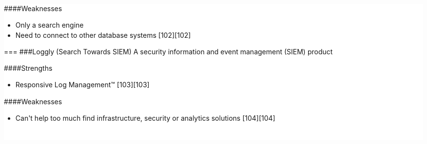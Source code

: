 ####Weaknesses
* Only a search engine
* Need to connect to other database systems [102][102]


===
###Loggly (Search Towards SIEM)
A security information and event management (SIEM) product

####Strengths
* Responsive Log Management™ [103][103]

####Weaknesses
* Can't help too much find infrastructure, security or analytics solutions [104][104]



<br />

[1]: https://bighadoop.wordpress.com/2013/10/14/database-com-salesforce-coms-cloud-database/
[2]: http://www.salesforce.com/us/developer/docs/workbook_database/
[3]: http://www.infoworld.com/article/2624989/cloud-computing/what-salesforce-s-database-com-really-means.html
[4]:https://trust.salesforce.com/trust/practices/
[5]: http://www.salesforce.com/platform/services/
[6]: http://searchsqlserver.techtarget.com/essentialguide/Evolution-of-Windows-Azure-SQL-Database
[7]: http://azure.microsoft.com/en-us/services/sql-database/
[8]: http://en.wikipedia.org/wiki/SQL_Azure
[9]: http://searchsqlserver.techtarget.com/feature/The-pros-of-Windows-Azure-SQL-Database
[10]: http://searchsqlserver.techtarget.com/feature/Why-you-should-think-twice-about-Windows-Azure-SQL-Database
[11]: http://searchsqlserver.techtarget.com/feature/SQL-Azure-security-terrifies-IT-but-loss-of-control-might-be-real-fear 
[12]:https://www.cleardb.com/better.view
[13]:http://stackshare.io/stackups/amazon-rds-vs-cleardb-vs-google-cloud-sql
[14]: http://www.laurencegellert.com/2013/04/aws-benchmark-of-mysql-5-5-rds-vs-ec2/
[15]: http://getasysadmin.com/2011/02/mysql-benchmark-rds-ec2-performance/
[16]:https://aws.amazon.com/blogs/aws/amazon-rds-for-postgresql-now-available/
[17]: http://www.laurencegellert.com/2013/05/pros-and-cons-of-rds-vs-ec2-for-mysql-with-aws/
[18]:http://aws-musings.com/database-in-cloud-should-i-use-amazon-rds-or-mysql-installed-on-an-ebs-backed-ec2-instance/
[19]: http://docs.aws.amazon.com/AmazonRDS/latest/UserGuide/Concepts.DBMaintenance.html
[20]: http://www.translattice.com/TransLattice_Storm.shtml
[21]: http://unicomsi.com/products/soliddb/
[22]: http://www.developerfeed.com/compare-disk-vs-memory-databases
[23]: http://en.wikipedia.org/wiki/In-memory_database
[24]: http://news.dice.com/2013/11/20/deflating-the-hype-over-in-memory-computing/
[25]: http://elasticube.blogspot.com/2010/09/in-memory-bi-is-not-future-its-past.html
[26]: http://kdrrecruitment.com/news-blog/why-in-memory-databases-havent-taken-over-the-world/
[27]:http://searchsqlserver.techtarget.com/feature/In-memory-from-xVelocity-to-the-memory-optimized-columnstore-index
[28]:http://www.itpub.net/thread-1862842-1-1.html
[29]:http://searchsqlserver.techtarget.com/feature/How-to-improve-OLTP-with-SQL-Server-2014-In-Memory
[30]:http://searchsqlserver.techtarget.com/tip/SQL-Server-encryption-features-in-SQL-Server-2014
[31]:http://searchsqlserver.techtarget.com/news/2240222052/SQL-Server-2014-etches-itself-in-memory
[32]:http://searchsqlserver.techtarget.com/feature/SQL-Server-2014-columnstore-index-the-good-the-bad-and-the-clustered
[33]:http://www.computereconomics.com/article.cfm?id=1732
[34]:http://www.davewentzel.com/content/sap-hana-evaluation
[35]:http://storage.chinabyte.com/345/12517845.shtml
[36]:http://www.searchbi.com.cn/showcontent_80652.htm
[37]:http://scn.sap.com/community/hana-in-memory/blog/2013/12/29/6-golden-rules-for-new-sap-hana-developers
[38]:http://scn.sap.com/community/hana-in-memory/blog/2014/04/02/why-sap-hana-has-not-had-more-success-than-it-deserves-no-i-do-not-work-for-sap
[39]:http://www-01.ibm.com/support/docview.wss?uid=swg27019520
[40]:http://www.ehow.com/info_12106599_advantages-db2.html
[41]:http://www.experts-exchange.com/Database/Miscellaneous/Q_20562672.html
[42]:https://www.oracle.com/engineered-systems/exalytics/index.html
[43]:http://architects.dzone.com/articles/large-scale-data-analytics
[44]:http://www.teradata.com/?LangType=1033&LangSelect=true
[45]:http://sqream.com/
[46]:http://www.paradigm4.com/technology/
[47]:http://www.eweek.com/c/a/Linux-and-Open-Source/PostgreSQL-vs-MySQL-How-to-Select-the-Right-OpenSource-Database/2
[48]:http://gautambikash.hubpages.com/hub/Advantages-and-Disadvantages-of-MySQL
[49]:https://www.novell.com/documentation/nw65/web_mysql_nw/data/aj5bj52.html
[50]:http://www.wikivs.com/wiki/MySQL_vs_PostgreSQL#Licensing
[51]:http://gautambikash.hubpages.com/hub/Advantages-and-Disadvantages-of-MySQL
[52]:http://dev.mysql.com/doc/refman/5.1/en/mysql-cluster-overview.html
[53]:http://dev.mysql.com/doc/refman/5.1/en/mysql-cluster-limitations-limits.html
[54]:http://dev.mysql.com/doc/refman/5.1/en/mysql-cluster-limitations-transactions.html
[55]:http://dev.mysql.com/doc/refman/5.1/en/mysql-cluster-limitations-unsupported.html
[56]:http://dev.mysql.com/tech-resources/articles/mysql-fabric-ga.html
[57]:http://www.mysql.com/products/enterprise/fabric/features.html
[58]:http://www.eweek.com/c/a/Linux-and-Open-Source/PostgreSQL-vs-MySQL-How-to-Select-the-Right-OpenSource-Database/1
[59]:http://www.postgresql.org/about/advantages/
[60]:http://www.anchor.com.au/hosting/dedicated/mysql_vs_postgres#head-0ca91f0bef42138084fa05a13d8ec1e4107d6dbd-2

[69]: http://www.marklogic.com/what-is-marklogic/
[94]: https://storm.apache.org/documentation/Rationale.html
[95]: http://www.infoq.com/articles/stream-processing-hadoop
[96]: http://www.sqlstream.com/stream-processing-with-sql/